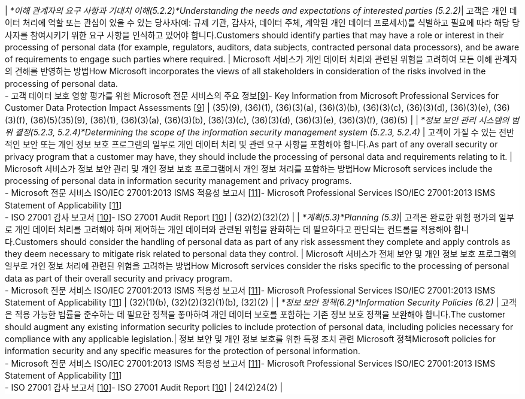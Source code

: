 | <span data-ttu-id="3d5ca-326">_\*_이해 관계자의 요구 사항과 기대치 이해(5.2.2)_\*_</span><span class="sxs-lookup"><span data-stu-id="3d5ca-326">_*_Understanding the needs and expectations of interested parties (5.2.2)_*_</span></span>| <span data-ttu-id="3d5ca-327">고객은 개인 데이터 처리에 역할 또는 관심이 있을 수 있는 당사자(예: 규제 기관, 감사자, 데이터 주체, 계약된 개인 데이터 프로세서)를 식별하고 필요에 따라 해당 당사자를 참여시키기 위한 요구 사항을 인식하고 있어야 합니다.</span><span class="sxs-lookup"><span data-stu-id="3d5ca-327">Customers should identify parties that may have a role or interest in their processing of personal data (for example, regulators, auditors, data subjects, contracted personal data processors), and be aware of requirements to engage such parties where required.</span></span> | <span data-ttu-id="3d5ca-328">Microsoft 서비스가 개인 데이터 처리와 관련된 위험을 고려하여 모든 이해 관계자의 견해를 반영하는 방법</span><span class="sxs-lookup"><span data-stu-id="3d5ca-328">How Microsoft incorporates the views of all stakeholders in consideration of the risks involved in the processing of personal data.</span></span><br><span data-ttu-id="3d5ca-329">- 고객 데이터 보호 영향 평가를 위한 Microsoft 전문 서비스의 주요 정보[[9](gdpr-arc-prof-services.md#9)]</span><span class="sxs-lookup"><span data-stu-id="3d5ca-329">- Key Information from Microsoft Professional Services for Customer Data Protection Impact Assessments [[9](gdpr-arc-prof-services.md#9)]</span></span> | <span data-ttu-id="3d5ca-330">(35)(9), (36)(1), (36)(3)(a), (36)(3)(b), (36)(3)(c), (36)(3)(d), (36)(3)(e), (36)(3)(f), (36)(5)</span><span class="sxs-lookup"><span data-stu-id="3d5ca-330">(35)(9), (36)(1), (36)(3)(a), (36)(3)(b), (36)(3)(c), (36)(3)(d), (36)(3)(e), (36)(3)(f), (36)(5)</span></span> |
| <span data-ttu-id="3d5ca-331">_\*_정보 보안 관리 시스템의 범위 결정(5.2.3, 5.2.4)_\*_</span><span class="sxs-lookup"><span data-stu-id="3d5ca-331">_*_Determining the scope of the information security management system (5.2.3, 5.2.4)_*_</span></span> | <span data-ttu-id="3d5ca-332">고객이 가질 수 있는 전반적인 보안 또는 개인 정보 보호 프로그램의 일부로 개인 데이터 처리 및 관련 요구 사항을 포함해야 합니다.</span><span class="sxs-lookup"><span data-stu-id="3d5ca-332">As part of any overall security or privacy program that a customer may have, they should include the processing of personal data and requirements relating to it.</span></span> | <span data-ttu-id="3d5ca-333">Microsoft 서비스가 정보 보안 관리 및 개인 정보 보호 프로그램에서 개인 정보 처리를 포함하는 방법</span><span class="sxs-lookup"><span data-stu-id="3d5ca-333">How Microsoft services include the processing of personal data in information security management and privacy programs.</span></span><br><span data-ttu-id="3d5ca-334">- Microsoft 전문 서비스 ISO/IEC 27001:2013 ISMS 적용성 보고서 [[11](gdpr-arc-prof-services.md#11)]</span><span class="sxs-lookup"><span data-stu-id="3d5ca-334">- Microsoft Professional Services ISO/IEC 27001:2013 ISMS Statement of Applicability [[11](gdpr-arc-prof-services.md#11)]</span></span><br><span data-ttu-id="3d5ca-335">- ISO 27001 감사 보고서 [[10](gdpr-arc-prof-services.md#10)]</span><span class="sxs-lookup"><span data-stu-id="3d5ca-335">- ISO 27001 Audit Report  [[10](gdpr-arc-prof-services.md#10)]</span></span> | <span data-ttu-id="3d5ca-336">(32)(2)</span><span class="sxs-lookup"><span data-stu-id="3d5ca-336">(32)(2)</span></span> |
| <span data-ttu-id="3d5ca-337">_\*_계획(5.3)_\*_</span><span class="sxs-lookup"><span data-stu-id="3d5ca-337">_*_Planning (5.3)_*_</span></span>| <span data-ttu-id="3d5ca-338">고객은 완료한 위험 평가의 일부로 개인 데이터 처리를 고려해야 하며 제어하는 개인 데이터와 관련된 위험을 완화하는 데 필요하다고 판단되는 컨트롤을 적용해야 합니다.</span><span class="sxs-lookup"><span data-stu-id="3d5ca-338">Customers should consider the handling of personal data as part of any risk assessment they complete and apply controls as they deem necessary to mitigate risk related to personal data they control.</span></span> | <span data-ttu-id="3d5ca-339">Microsoft 서비스가 전체 보안 및 개인 정보 보호 프로그램의 일부로 개인 정보 처리에 관련된 위험을 고려하는 방법</span><span class="sxs-lookup"><span data-stu-id="3d5ca-339">How Microsoft services consider the risks specific to the processing of personal data as part of their overall security and privacy program.</span></span><br><span data-ttu-id="3d5ca-340">- Microsoft 전문 서비스 ISO/IEC 27001:2013 ISMS 적용성 보고서 [[11](gdpr-arc-prof-services.md#11)]</span><span class="sxs-lookup"><span data-stu-id="3d5ca-340">- Microsoft Professional Services ISO/IEC 27001:2013 ISMS Statement of Applicability [[11](gdpr-arc-prof-services.md#11)]</span></span> | <span data-ttu-id="3d5ca-341">(32)(1)(b), (32)(2)</span><span class="sxs-lookup"><span data-stu-id="3d5ca-341">(32)(1)(b), (32)(2)</span></span> |
| <span data-ttu-id="3d5ca-342">_\*_정보 보안 정책(6.2)_\*_</span><span class="sxs-lookup"><span data-stu-id="3d5ca-342">_*_Information Security Policies (6.2)_*_</span></span> | <span data-ttu-id="3d5ca-343">고객은 적용 가능한 법률을 준수하는 데 필요한 정책을 퐇마하여 개인 데이터 보호를 포함하는 기존 정보 보호 정책을 보완해야 합니다.</span><span class="sxs-lookup"><span data-stu-id="3d5ca-343">The customer should augment any existing information security policies to include protection of personal data, including policies necessary for compliance with any applicable legislation.</span></span>| <span data-ttu-id="3d5ca-344">정보 보안 및 개인 정보 보호를 위한 특정 조치 관련 Microsoft 정책</span><span class="sxs-lookup"><span data-stu-id="3d5ca-344">Microsoft policies for information security and any specific measures for the protection of personal information.</span></span><br><span data-ttu-id="3d5ca-345">- Microsoft 전문 서비스 ISO/IEC 27001:2013 ISMS 적용성 보고서 [[11](gdpr-arc-prof-services.md#11)]</span><span class="sxs-lookup"><span data-stu-id="3d5ca-345">- Microsoft Professional Services ISO/IEC 27001:2013 ISMS Statement of Applicability [[11](gdpr-arc-prof-services.md#11)]</span></span><br><span data-ttu-id="3d5ca-346">- ISO 27001 감사 보고서 [[10](gdpr-arc-prof-services.md#10)]</span><span class="sxs-lookup"><span data-stu-id="3d5ca-346">- ISO 27001 Audit Report  [[10](gdpr-arc-prof-services.md#10)]</span></span> | <span data-ttu-id="3d5ca-347">24(2)</span><span class="sxs-lookup"><span data-stu-id="3d5ca-347">24(2)</span></span> |